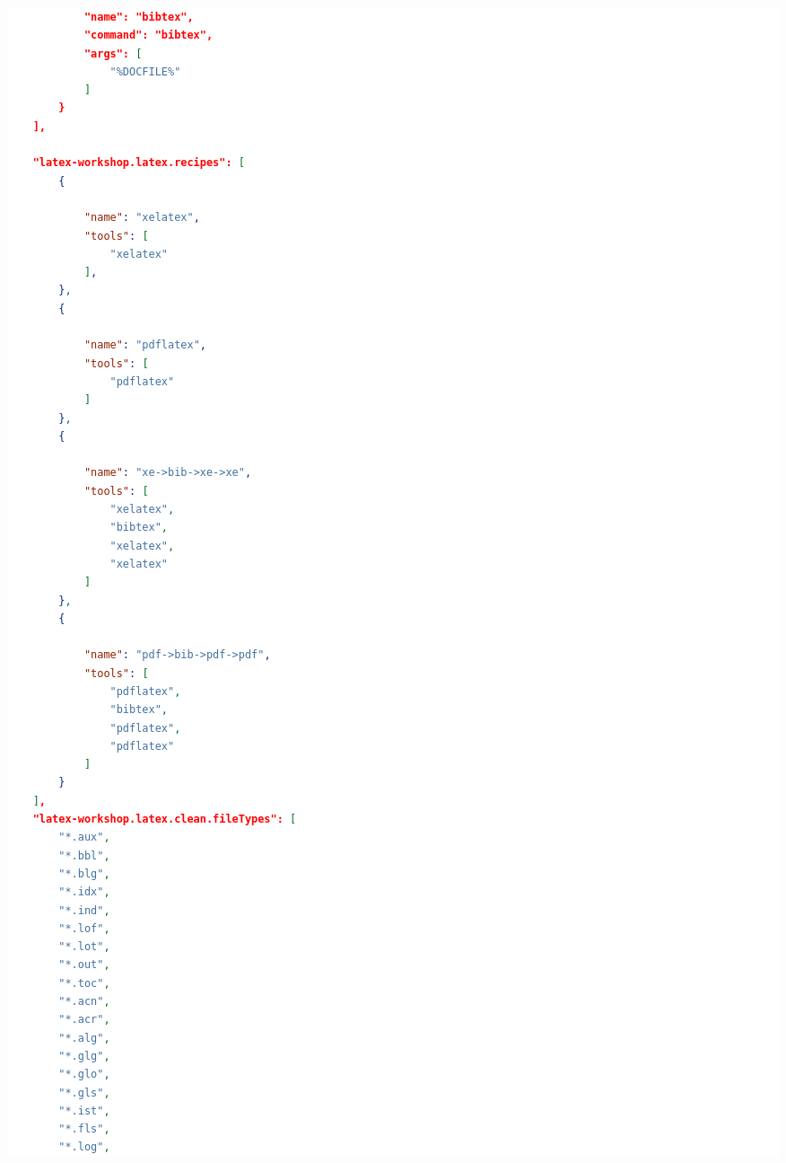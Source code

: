 ```json
            "name": "bibtex",
            "command": "bibtex",
            "args": [
                "%DOCFILE%"
            ]
        }
    ],
    
    "latex-workshop.latex.recipes": [
        {
        
            "name": "xelatex",
            "tools": [
                "xelatex"
            ],
        },
        {
        
            "name": "pdflatex",
            "tools": [
                "pdflatex"
            ]
        },
        {
        
            "name": "xe->bib->xe->xe",
            "tools": [
                "xelatex",
                "bibtex",
                "xelatex",
                "xelatex"
            ]
        },
        {
        
            "name": "pdf->bib->pdf->pdf",
            "tools": [
                "pdflatex",
                "bibtex",
                "pdflatex",
                "pdflatex"
            ]
        }
    ],
    "latex-workshop.latex.clean.fileTypes": [
        "*.aux",
        "*.bbl",
        "*.blg",
        "*.idx",
        "*.ind",
        "*.lof",
        "*.lot",
        "*.out",
        "*.toc",
        "*.acn",
        "*.acr",
        "*.alg",
        "*.glg",
        "*.glo",
        "*.gls",
        "*.ist",
        "*.fls",
        "*.log",
```